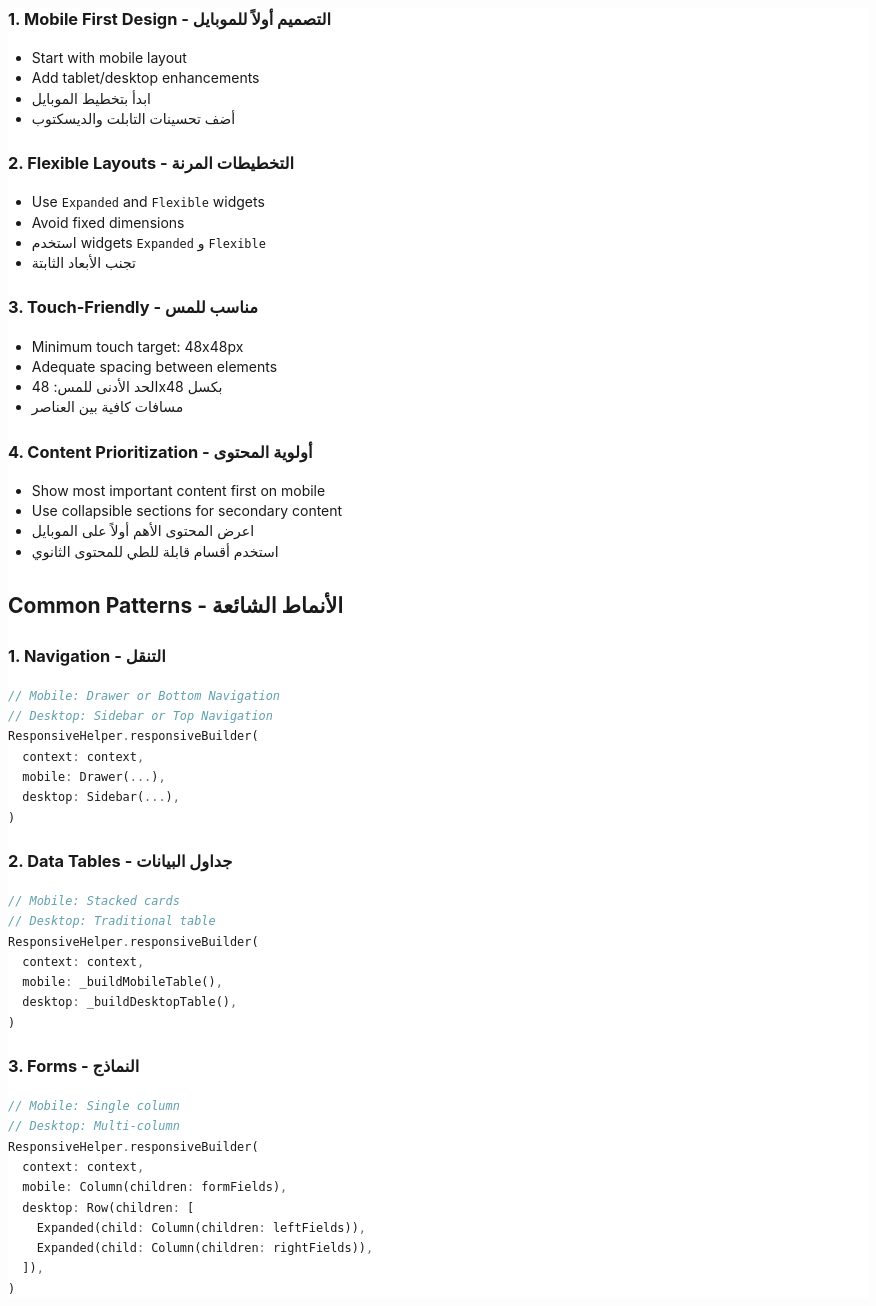 ### 1. Mobile First Design - التصميم أولاً للموبايل
- Start with mobile layout
- Add tablet/desktop enhancements
- ابدأ بتخطيط الموبايل
- أضف تحسينات التابلت والديسكتوب

### 2. Flexible Layouts - التخطيطات المرنة
- Use `Expanded` and `Flexible` widgets
- Avoid fixed dimensions
- استخدم widgets `Expanded` و `Flexible`
- تجنب الأبعاد الثابتة

### 3. Touch-Friendly - مناسب للمس
- Minimum touch target: 48x48px
- Adequate spacing between elements
- الحد الأدنى للمس: 48x48 بكسل
- مسافات كافية بين العناصر

### 4. Content Prioritization - أولوية المحتوى
- Show most important content first on mobile
- Use collapsible sections for secondary content
- اعرض المحتوى الأهم أولاً على الموبايل
- استخدم أقسام قابلة للطي للمحتوى الثانوي

## Common Patterns - الأنماط الشائعة

### 1. Navigation - التنقل
```dart
// Mobile: Drawer or Bottom Navigation
// Desktop: Sidebar or Top Navigation
ResponsiveHelper.responsiveBuilder(
  context: context,
  mobile: Drawer(...),
  desktop: Sidebar(...),
)
```

### 2. Data Tables - جداول البيانات
```dart
// Mobile: Stacked cards
// Desktop: Traditional table
ResponsiveHelper.responsiveBuilder(
  context: context,
  mobile: _buildMobileTable(),
  desktop: _buildDesktopTable(),
)
```

### 3. Forms - النماذج
```dart
// Mobile: Single column
// Desktop: Multi-column
ResponsiveHelper.responsiveBuilder(
  context: context,
  mobile: Column(children: formFields),
  desktop: Row(children: [
    Expanded(child: Column(children: leftFields)),
    Expanded(child: Column(children: rightFields)),
  ]),
)
```
